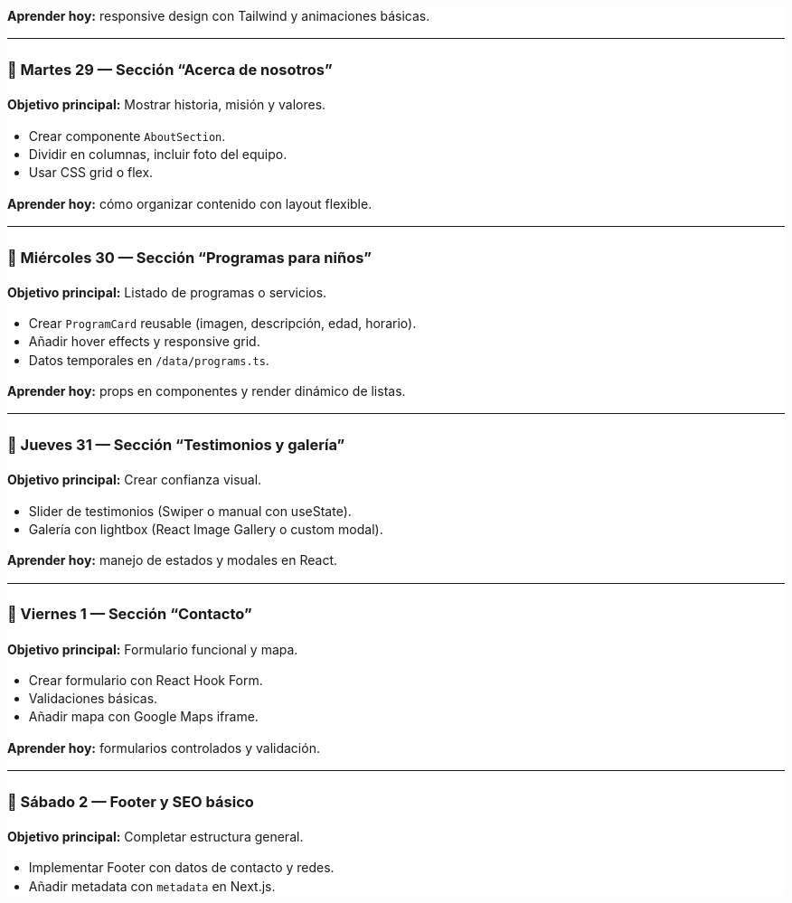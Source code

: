 **Aprender hoy:** responsive design con Tailwind y animaciones básicas.

---

### 🧩 Martes 29 — Sección “Acerca de nosotros”

**Objetivo principal:** Mostrar historia, misión y valores.

* Crear componente `AboutSection`.
* Dividir en columnas, incluir foto del equipo.
* Usar CSS grid o flex.

**Aprender hoy:** cómo organizar contenido con layout flexible.

---

### 🧩 Miércoles 30 — Sección “Programas para niños”

**Objetivo principal:** Listado de programas o servicios.

* Crear `ProgramCard` reusable (imagen, descripción, edad, horario).
* Añadir hover effects y responsive grid.
* Datos temporales en `/data/programs.ts`.

**Aprender hoy:** props en componentes y render dinámico de listas.

---

### 🧩 Jueves 31 — Sección “Testimonios y galería”

**Objetivo principal:** Crear confianza visual.

* Slider de testimonios (Swiper o manual con useState).
* Galería con lightbox (React Image Gallery o custom modal).

**Aprender hoy:** manejo de estados y modales en React.

---

### 🧩 Viernes 1 — Sección “Contacto”

**Objetivo principal:** Formulario funcional y mapa.

* Crear formulario con React Hook Form.
* Validaciones básicas.
* Añadir mapa con Google Maps iframe.

**Aprender hoy:** formularios controlados y validación.

---

### 🧩 Sábado 2 — Footer y SEO básico

**Objetivo principal:** Completar estructura general.

* Implementar Footer con datos de contacto y redes.
* Añadir metadata con `metadata` en Next.js.
